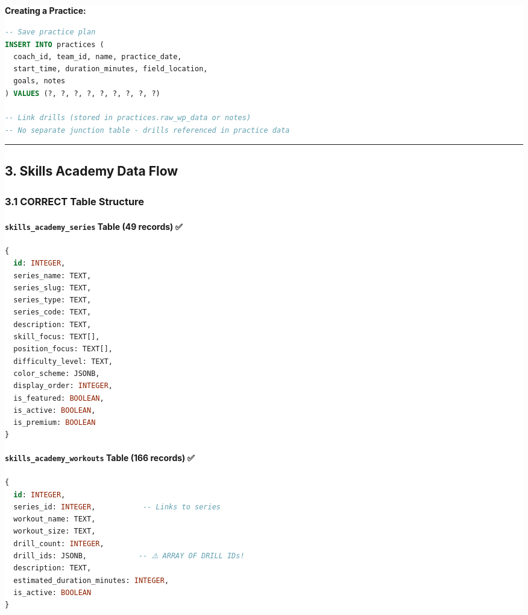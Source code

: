 **Creating a Practice:**
```sql
-- Save practice plan
INSERT INTO practices (
  coach_id, team_id, name, practice_date,
  start_time, duration_minutes, field_location,
  goals, notes
) VALUES (?, ?, ?, ?, ?, ?, ?, ?, ?)

-- Link drills (stored in practices.raw_wp_data or notes)
-- No separate junction table - drills referenced in practice data
```

---

## 3. Skills Academy Data Flow

### 3.1 CORRECT Table Structure

#### `skills_academy_series` Table (49 records) ✅
```sql
{
  id: INTEGER,
  series_name: TEXT,
  series_slug: TEXT,
  series_type: TEXT,
  series_code: TEXT,
  description: TEXT,
  skill_focus: TEXT[],
  position_focus: TEXT[],
  difficulty_level: TEXT,
  color_scheme: JSONB,
  display_order: INTEGER,
  is_featured: BOOLEAN,
  is_active: BOOLEAN,
  is_premium: BOOLEAN
}
```

#### `skills_academy_workouts` Table (166 records) ✅
```sql
{
  id: INTEGER,
  series_id: INTEGER,           -- Links to series
  workout_name: TEXT,
  workout_size: TEXT,
  drill_count: INTEGER,
  drill_ids: JSONB,            -- ⚠️ ARRAY OF DRILL IDs!
  description: TEXT,
  estimated_duration_minutes: INTEGER,
  is_active: BOOLEAN
}
```
